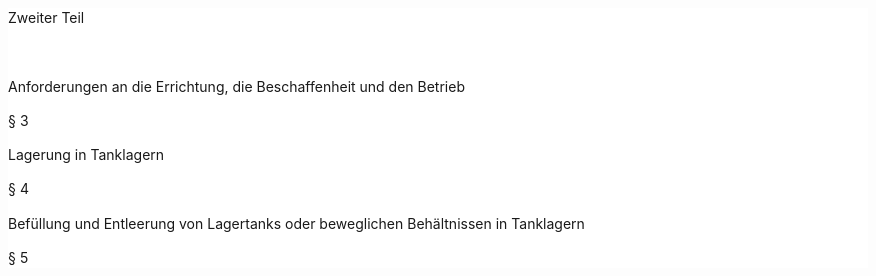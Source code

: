 <td style colspan="3" align="left" valign="top" charoff="50">

Zweiter Teil

</td>

</tr>

<tr>

<td style align="left" valign="top" charoff="50">

 

</td>

<td style colspan="2" align="left" valign="top" charoff="50">

Anforderungen an die Errichtung, die Beschaffenheit und den Betrieb

</td>

</tr>

<tr>

<td style colspan="2" align="left" valign="top" charoff="50">

§ 3

</td>

<td style align="left" valign="top" charoff="50">

Lagerung in Tanklagern

</td>

</tr>

<tr>

<td style colspan="2" align="left" valign="top" charoff="50">

§ 4

</td>

<td style align="left" valign="top" charoff="50">

Befüllung und Entleerung von Lagertanks oder beweglichen Behältnissen in
Tanklagern

</td>

</tr>

<tr>

<td style colspan="2" align="left" valign="top" charoff="50">

§ 5

</td>

<td style align="left" valign="top" charoff="50">
